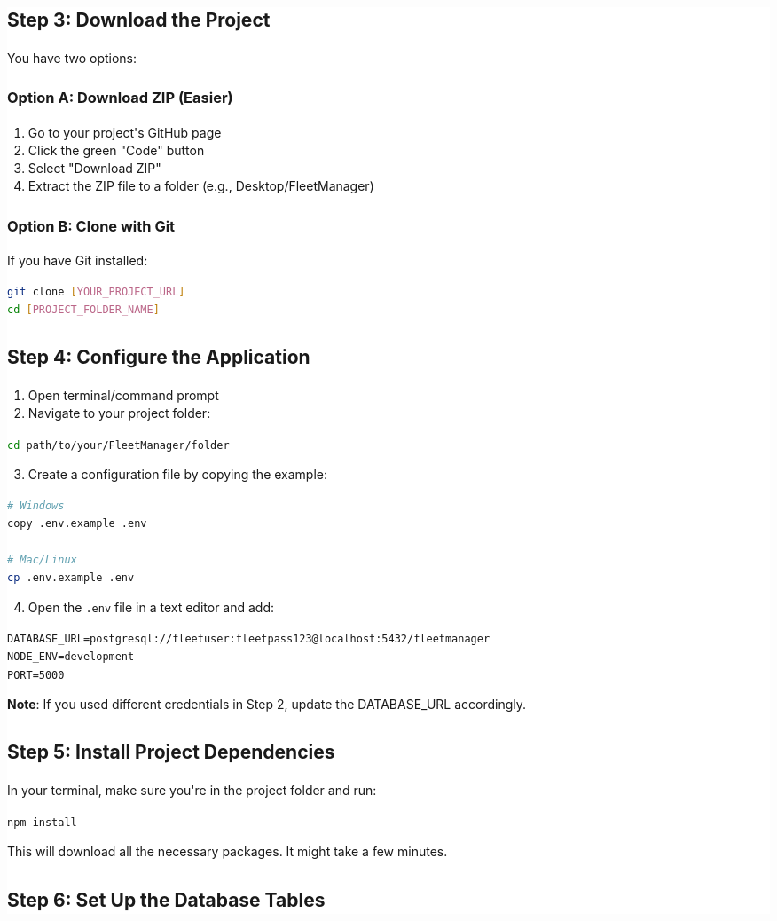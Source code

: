 ## Step 3: Download the Project

You have two options:

### Option A: Download ZIP (Easier)
1. Go to your project's GitHub page
2. Click the green "Code" button
3. Select "Download ZIP"
4. Extract the ZIP file to a folder (e.g., Desktop/FleetManager)

### Option B: Clone with Git
If you have Git installed:
```bash
git clone [YOUR_PROJECT_URL]
cd [PROJECT_FOLDER_NAME]
```

## Step 4: Configure the Application

1. Open terminal/command prompt
2. Navigate to your project folder:
```bash
cd path/to/your/FleetManager/folder
```

3. Create a configuration file by copying the example:
```bash
# Windows
copy .env.example .env

# Mac/Linux
cp .env.example .env
```

4. Open the `.env` file in a text editor and add:
```
DATABASE_URL=postgresql://fleetuser:fleetpass123@localhost:5432/fleetmanager
NODE_ENV=development
PORT=5000
```

**Note**: If you used different credentials in Step 2, update the DATABASE_URL accordingly.

## Step 5: Install Project Dependencies

In your terminal, make sure you're in the project folder and run:

```bash
npm install
```

This will download all the necessary packages. It might take a few minutes.

## Step 6: Set Up the Database Tables
